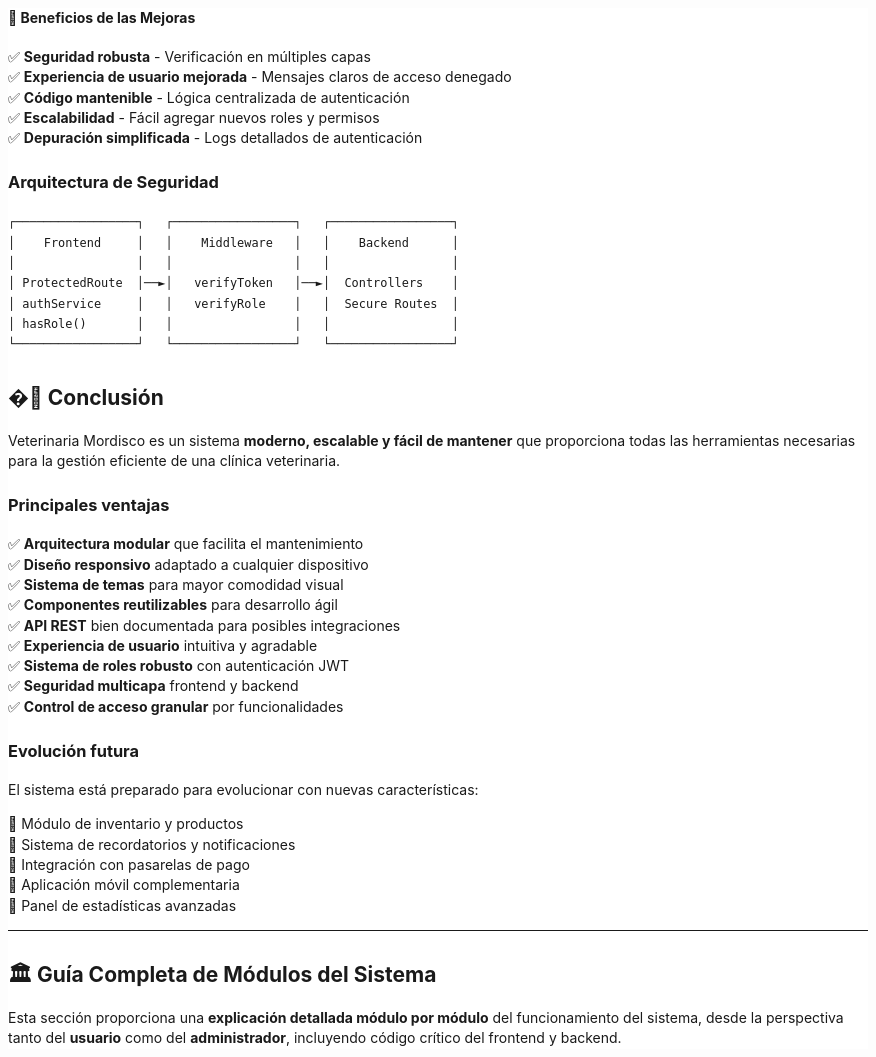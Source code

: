 #### 🎯 Beneficios de las Mejoras

✅ **Seguridad robusta** - Verificación en múltiples capas  
✅ **Experiencia de usuario mejorada** - Mensajes claros de acceso denegado  
✅ **Código mantenible** - Lógica centralizada de autenticación  
✅ **Escalabilidad** - Fácil agregar nuevos roles y permisos  
✅ **Depuración simplificada** - Logs detallados de autenticación  

### Arquitectura de Seguridad

```
┌─────────────────┐   ┌─────────────────┐   ┌─────────────────┐
│    Frontend     │   │    Middleware   │   │    Backend      │
│                 │   │                 │   │                 │
│ ProtectedRoute  │──►│   verifyToken   │──►│  Controllers    │
│ authService     │   │   verifyRole    │   │  Secure Routes  │
│ hasRole()       │   │                 │   │                 │
└─────────────────┘   └─────────────────┘   └─────────────────┘
```

## �📝 Conclusión

Veterinaria Mordisco es un sistema **moderno, escalable y fácil de mantener** que proporciona todas las herramientas necesarias para la gestión eficiente de una clínica veterinaria.

### Principales ventajas

✅ **Arquitectura modular** que facilita el mantenimiento  
✅ **Diseño responsivo** adaptado a cualquier dispositivo  
✅ **Sistema de temas** para mayor comodidad visual  
✅ **Componentes reutilizables** para desarrollo ágil  
✅ **API REST** bien documentada para posibles integraciones  
✅ **Experiencia de usuario** intuitiva y agradable  
✅ **Sistema de roles robusto** con autenticación JWT  
✅ **Seguridad multicapa** frontend y backend  
✅ **Control de acceso granular** por funcionalidades

### Evolución futura

El sistema está preparado para evolucionar con nuevas características:

🔹 Módulo de inventario y productos  
🔹 Sistema de recordatorios y notificaciones  
🔹 Integración con pasarelas de pago  
🔹 Aplicación móvil complementaria  
🔹 Panel de estadísticas avanzadas  

---

## 🏛️ Guía Completa de Módulos del Sistema

Esta sección proporciona una **explicación detallada módulo por módulo** del funcionamiento del sistema, desde la perspectiva tanto del **usuario** como del **administrador**, incluyendo código crítico del frontend y backend.
